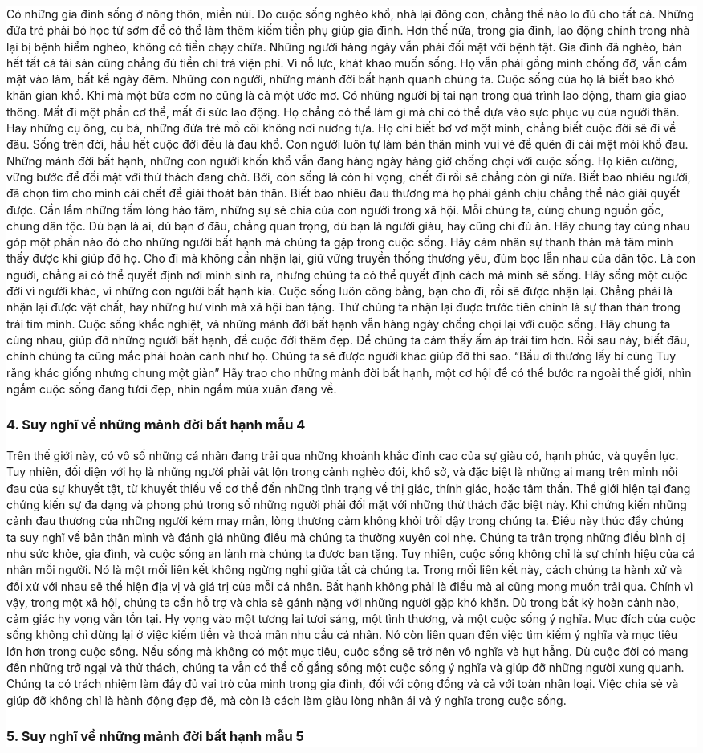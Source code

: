 Có những gia đình sống ở nông thôn, miền núi. Do cuộc sống nghèo khổ, nhà lại đông con, chẳng thể nào lo đủ cho tất cả. Những đứa trẻ phải bỏ học từ sớm để có thể làm thêm kiếm tiền phụ giúp gia đình. Hơn thế nữa, trong gia đình, lao động chính trong nhà lại bị bệnh hiểm nghèo, không có tiền chạy chữa.
Những người hàng ngày vẫn phải đối mặt với bệnh tật. Gia đình đã nghèo, bán hết tất cả tài sản cũng chẳng đủ tiền chi trả viện phí. Vì nỗ lực, khát khao muốn sống. Họ vẫn phải gồng mình chống đỡ, vẫn cắm mặt vào làm, bất kể ngày đêm.
Những con người, những mảnh đời bất hạnh quanh chúng ta. Cuộc sống của họ là biết bao khó khăn gian khổ. Khi mà một bữa cơm no cũng là cả một ước mơ. Có những người bị tai nạn trong quá trình lao động, tham gia giao thông. Mất đi một phần cơ thể, mất đi sức lao động. Họ chẳng có thể làm gì mà chỉ có thể dựa vào sực phục vụ của người thân. Hay những cụ ông, cụ bà, những đứa trẻ mồ côi không nơi nương tựa. Họ chỉ biết bơ vơ một mình, chẳng biết cuộc đời sẽ đi về đâu.
Sống trên đời, hầu hết cuộc đời đều là đau khổ. Con người luôn tự làm bản thân mình vui vẻ để quên đi cái mệt mỏi khổ đau. Những mảnh đời bất hạnh, những con người khốn khổ vẫn đang hàng ngày hàng giờ chống chọi với cuộc sống. Họ kiên cường, vững bước để đối mặt với thử thách đang chờ. Bởi, còn sống là còn hi vọng, chết đi rồi sẽ chẳng còn gì nữa.
Biết bao nhiêu người, đã chọn tìm cho mình cái chết để giải thoát bản thân. Biết bao nhiêu đau thương mà họ phải gánh chịu chẳng thể nào giải quyết được.
Cần lắm những tấm lòng hảo tâm, những sự sẻ chia của con người trong xã hội. Mỗi chúng ta, cùng chung nguồn gốc, chung dân tộc. Dù bạn là ai, dù bạn ở đâu, chẳng quan trọng, dù bạn là người giàu, hay cũng chỉ đủ ăn. Hãy chung tay cùng nhau góp một phần nào đó cho những người bất hạnh mà chúng ta gặp trong cuộc sống. Hãy cảm nhân sự thanh thản mà tâm mình thấy được khi giúp đỡ họ. Cho đi mà không cần nhận lại, giữ vững truyền thống thương yêu, đùm bọc lẫn nhau của dân tộc.
Là con người, chẳng ai có thể quyết định nơi mình sinh ra, nhưng chúng ta có thể quyết định cách mà mình sẽ sống. Hãy sống một cuộc đời vì người khác, vì những con người bất hạnh kia. Cuộc sống luôn công bằng, bạn cho đi, rồi sẽ được nhận lại. Chẳng phải là nhận lại được vật chất, hay những hư vinh mà xã hội ban tặng. Thứ chúng ta nhận lại được trước tiên chính là sự than thản trong trái tim mình.
Cuộc sống khắc nghiệt, và những mảnh đời bất hạnh vẫn hàng ngày chống chọi lại với cuộc sống. Hãy chung ta cùng nhau, giúp đỡ những người bất hạnh, để cuộc đời thêm đẹp. Để chúng ta cảm thấy ấm áp trái tim hơn. Rồi sau này, biết đâu, chính chúng ta cũng mắc phải hoàn cảnh như họ. Chúng ta sẽ được người khác giúp đỡ thì sao.
“Bầu ơi thương lấy bí cùng
Tuy răng khác giống nhưng chung một giàn”
Hãy trao cho những mảnh đời bất hạnh, một cơ hội để có thể bước ra ngoài thế giới, nhìn ngắm cuộc sống đang tươi đẹp, nhìn ngắm mùa xuân đang về.
### 4\. Suy nghĩ về những mảnh đời bất hạnh mẫu 4
Trên thế giới này, có vô số những cá nhân đang trải qua những khoảnh khắc đỉnh cao của sự giàu có, hạnh phúc, và quyền lực. Tuy nhiên, đối diện với họ là những người phải vật lộn trong cảnh nghèo đói, khổ sở, và đặc biệt là những ai mang trên mình nỗi đau của sự khuyết tật, từ khuyết thiếu về cơ thể đến những tình trạng về thị giác, thính giác, hoặc tâm thần. Thế giới hiện tại đang chứng kiến sự đa dạng và phong phú trong số những người phải đối mặt với những thử thách đặc biệt này.
Khi chứng kiến những cảnh đau thương của những người kém may mắn, lòng thương cảm không khỏi trỗi dậy trong chúng ta. Điều này thúc đẩy chúng ta suy nghĩ về bản thân mình và đánh giá những điều mà chúng ta thường xuyên coi nhẹ. Chúng ta trân trọng những điều bình dị như sức khỏe, gia đình, và cuộc sống an lành mà chúng ta được ban tặng.
Tuy nhiên, cuộc sống không chỉ là sự chính hiệu của cá nhân mỗi người. Nó là một mối liên kết không ngừng nghỉ giữa tất cả chúng ta. Trong mối liên kết này, cách chúng ta hành xử và đối xử với nhau sẽ thể hiện địa vị và giá trị của mỗi cá nhân.
Bất hạnh không phải là điều mà ai cũng mong muốn trải qua. Chính vì vậy, trong một xã hội, chúng ta cần hỗ trợ và chia sẻ gánh nặng với những người gặp khó khăn. Dù trong bất kỳ hoàn cảnh nào, cảm giác hy vọng vẫn tồn tại. Hy vọng vào một tương lai tươi sáng, một tình thương, và một cuộc sống ý nghĩa.
Mục đích của cuộc sống không chỉ dừng lại ở việc kiếm tiền và thoả mãn nhu cầu cá nhân. Nó còn liên quan đến việc tìm kiếm ý nghĩa và mục tiêu lớn hơn trong cuộc sống. Nếu sống mà không có một mục tiêu, cuộc sống sẽ trở nên vô nghĩa và hụt hẫng.
Dù cuộc đời có mang đến những trở ngại và thử thách, chúng ta vẫn có thể cố gắng sống một cuộc sống ý nghĩa và giúp đỡ những người xung quanh. Chúng ta có trách nhiệm làm đầy đủ vai trò của mình trong gia đình, đối với cộng đồng và cả với toàn nhân loại. Việc chia sẻ và giúp đỡ không chỉ là hành động đẹp đẽ, mà còn là cách làm giàu lòng nhân ái và ý nghĩa trong cuộc sống.
### 5\. Suy nghĩ về những mảnh đời bất hạnh mẫu 5